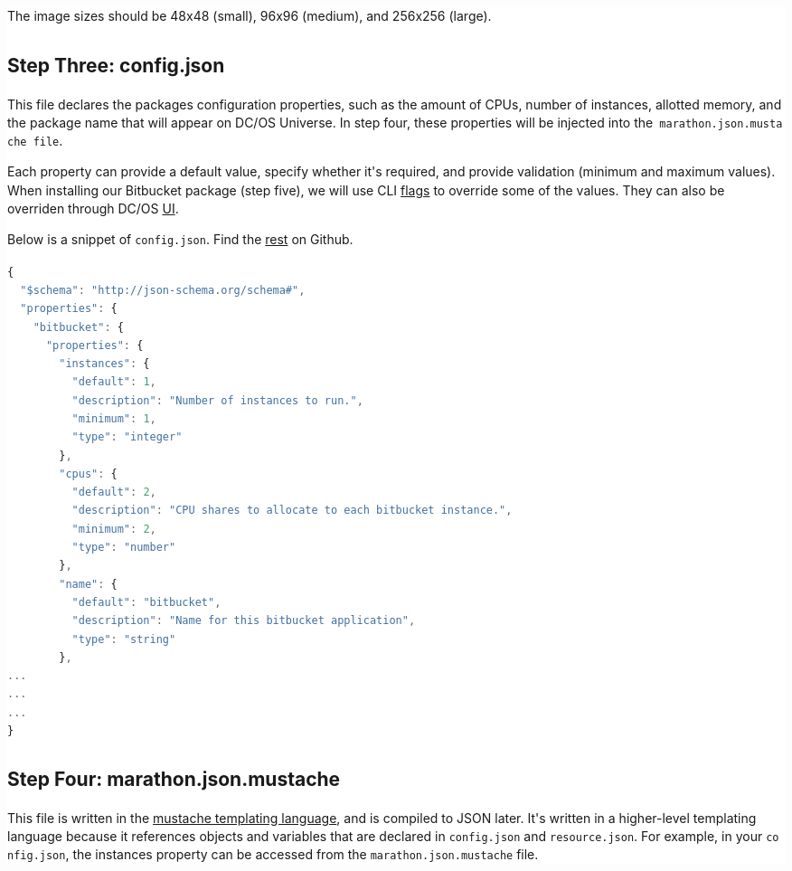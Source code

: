 The image sizes should be 48x48 (small), 96x96 (medium), and 256x256 (large).

## Step Three: config.json

This file declares the packages configuration properties, such as the amount of CPUs, number of instances, allotted memory, and the package name that will appear on DC/OS Universe.  In step four, these properties will be injected into the` marathon.json.mustache file`.

Each property can provide a default value, specify whether it's required, and provide validation (minimum and maximum values).  When installing our Bitbucket package (step five), we will use CLI [flags](https://docs.mesosphere.com/1.7/usage/managing-services/config/) to override some of the values.  They can also be overriden through DC/OS [UI](https://docs.mesosphere.com/1.7/usage/webinterface/#universe).

Below is a snippet of `config.json`.  Find the [rest](https://github.com/mesosphere/universe/blob/version-3.x/repo/packages/B/bitbucket/0/config.json) on Github.
```javascript
{
  "$schema": "http://json-schema.org/schema#",
  "properties": {
    "bitbucket": {
      "properties": {
        "instances": {
          "default": 1,
          "description": "Number of instances to run.",
          "minimum": 1,
          "type": "integer"
        },
        "cpus": {
          "default": 2,
          "description": "CPU shares to allocate to each bitbucket instance.",
          "minimum": 2,
          "type": "number"
        },
        "name": {
          "default": "bitbucket",
          "description": "Name for this bitbucket application",
          "type": "string"
        },
...
...
...
}
```

## Step Four: marathon.json.mustache

This file is written in the [mustache templating language](https://mustache.github.io/mustache.5.html), and is compiled to JSON later.
It's written in a higher-level templating language because it references objects and variables that are declared in `config.json` and `resource.json`.
For example, in your `config.json`, the instances property can be accessed from the `marathon.json.mustache` file.
